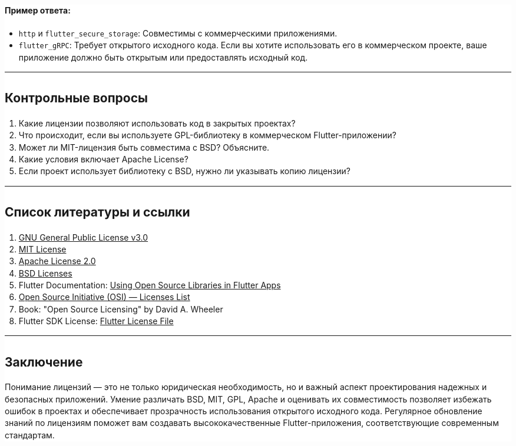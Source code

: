 #### Пример ответа:
- `http` и `flutter_secure_storage`: Совместимы с коммерческими приложениями.
- `flutter_gRPC`: Требует открытого исходного кода. Если вы хотите использовать его в коммерческом проекте, ваше приложение должно быть открытым или предоставлять исходный код.

---

## Контрольные вопросы
1. Какие лицензии позволяют использовать код в закрытых проектах?
2. Что происходит, если вы используете GPL-библиотеку в коммерческом Flutter-приложении?
3. Может ли MIT-лицензия быть совместима с BSD? Объясните.
4. Какие условия включает Apache License?
5. Если проект использует библиотеку с BSD, нужно ли указывать копию лицензии?

---

## Список литературы и ссылки
1. [GNU General Public License v3.0](https://www.gnu.org/licenses/gpl-3.0.html)
2. [MIT License](https://opensource.org/licenses/MIT)
3. [Apache License 2.0](https://www.apache.org/licenses/LICENSE-2.0)
4. [BSD Licenses](https://en.wikipedia.org/wiki/BSD_licenses)
5. Flutter Documentation: [Using Open Source Libraries in Flutter Apps](https://docs.flutter.dev/development/packages-and-plugins/using-packages#choosing-licensing-models)
6. [Open Source Initiative (OSI) — Licenses List](https://opensource.org/licenses/alphabetical)
7. Book: "Open Source Licensing" by David A. Wheeler
8. Flutter SDK License: [Flutter License File](https://github.com/flutter/flutter/blob/master/LICENSE)

---

## Заключение
Понимание лицензий — это не только юридическая необходимость, но и важный аспект проектирования надежных и безопасных приложений. Умение различать BSD, MIT, GPL, Apache и оценивать их совместимость позволяет избежать ошибок в проектах и обеспечивает прозрачность использования открытого исходного кода. Регулярное обновление знаний по лицензиям поможет вам создавать высококачественные Flutter-приложения, соответствующие современным стандартам.